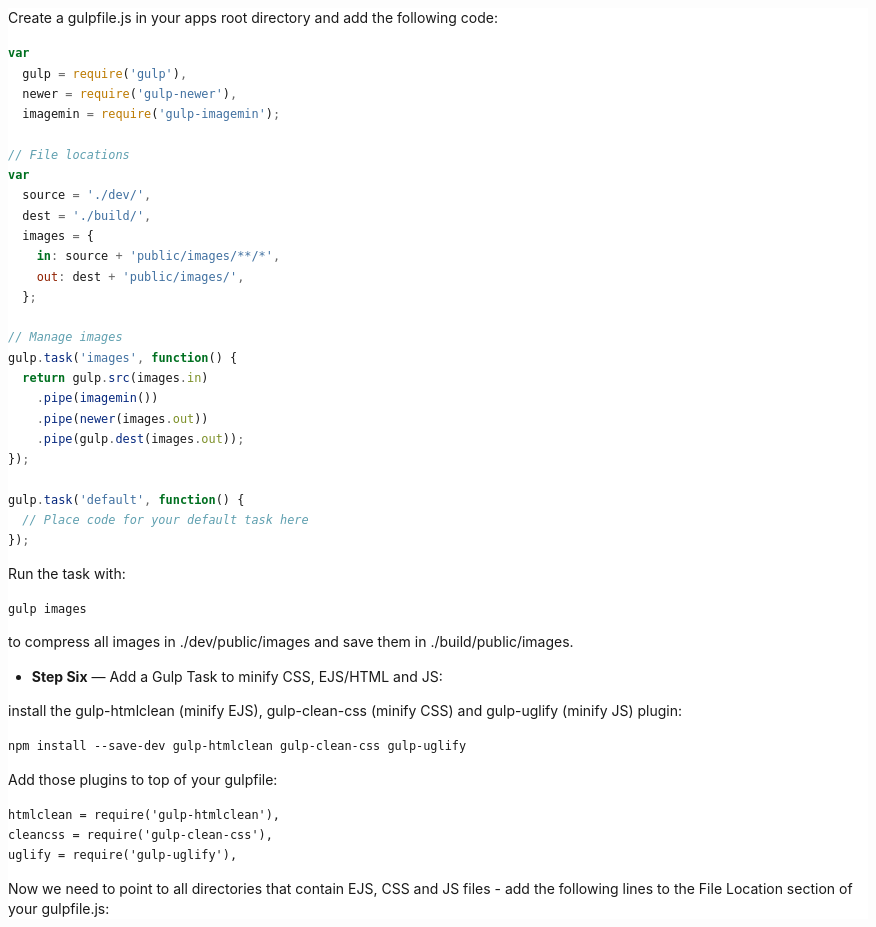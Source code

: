Create a gulpfile.js in your apps root directory and add the following code:

```javascript
var
  gulp = require('gulp'),
  newer = require('gulp-newer'),
  imagemin = require('gulp-imagemin');

// File locations
var
  source = './dev/',
  dest = './build/',
  images = {
    in: source + 'public/images/**/*',
    out: dest + 'public/images/',
  };

// Manage images
gulp.task('images', function() {
  return gulp.src(images.in)
    .pipe(imagemin())
    .pipe(newer(images.out))
    .pipe(gulp.dest(images.out));
});

gulp.task('default', function() {
  // Place code for your default task here
});
```

Run the task with:

```
gulp images
```

to compress all images in ./dev/public/images and save them in ./build/public/images.

* **Step Six** — Add a Gulp Task to minify CSS, EJS/HTML and JS:

install the gulp-htmlclean (minify EJS), gulp-clean-css (minify CSS) and gulp-uglify (minify JS) plugin:

```
npm install --save-dev gulp-htmlclean gulp-clean-css gulp-uglify
```

Add those plugins to top of your gulpfile:

```
htmlclean = require('gulp-htmlclean'),
cleancss = require('gulp-clean-css'),
uglify = require('gulp-uglify'),
```

Now we need to point to all directories that contain EJS, CSS and JS files - add the following lines to the File Location section of your gulpfile.js:
